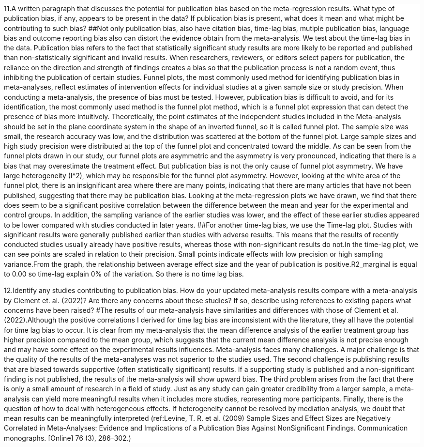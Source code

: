 11.A written paragraph that discusses the potential for publication bias based on the meta-regression results. What type of publication bias, if any, appears to be present in the data? If publication bias is present, what does it mean and what might be contributing to such bias? ##Not only publication bias, also have citation bias, time-lag bias, mutiple publication bias, language bias and outcome reporting bias also can distort the evidence obtain from the meta-analysis. We test about the time-lag bias in the data. Publication bias refers to the fact that statistically significant study results are more likely to be reported and published than non-statistically significant and invalid results. When researchers, reviewers, or editors select papers for publication, the reliance on the direction and strength of findings creates a bias so that the publication process is not a random event, thus inhibiting the publication of certain studies. Funnel plots, the most commonly used method for identifying publication bias in meta-analyses, reflect estimates of intervention effects for individual studies at a given sample size or study precision. When conducting a meta-analysis, the presence of bias must be tested. However, publication bias is difficult to avoid, and for its identification, the most commonly used method is the funnel plot method, which is a funnel plot expression that can detect the presence of bias more intuitively. Theoretically, the point estimates of the independent studies included in the Meta-analysis should be set in the plane coordinate system in the shape of an inverted funnel, so it is called funnel plot. The sample size was small, the research accuracy was low, and the distribution was scattered at the bottom of the funnel plot. Large sample sizes and high study precision were distributed at the top of the funnel plot and concentrated toward the middle. As can be seen from the funnel plots drawn in our study, our funnel plots are asymmetric and the asymmetry is very pronounced, indicating that there is a bias that may overestimate the treatment effect. But publication bias is not the only cause of funnel plot asymmetry. We have large heterogeneity (I^2), which may be responsible for the funnel plot asymmetry. However, looking at the white area of the funnel plot, there is an insignificant area where there are many points, indicating that there are many articles that have not been published, suggesting that there may be publication bias. Looking at the meta-regression plots we have drawn, we find that there does seem to be a significant positive correlation between the difference between the mean and year for the experimental and control groups. In addition, the sampling variance of the earlier studies was lower, and the effect of these earlier studies appeared to be lower compared with studies conducted in later years. ##For another time-lag bias, we use the Time-lag plot. Studies with significant results were generally published earlier than studies with adverse results. This means that the results of recently conducted studies usually already have positive results, whereas those with non-significant results do not.In the time-lag plot, we can see points are scaled in relation to their precision. Small points indicate effects with low precision or high sampling variance.From the graph, the relationship between average effect size and the year of publication is positive.R2_marginal is equal to 0.00 so time-lag explain 0% of the variation. So there is no time lag bias.

12.Identify any studies contributing to publication bias. How do your updated meta-analysis results compare with a meta-analysis by Clement et. al. (2022)? Are there any concerns about these studies? If so, describe using references to existing papers what concerns have been raised? #The results of our meta-analysis have similarities and differences with those of Clement et al. (2022).Although the positive correlations I derived for time lag bias are inconsistent with the literature, they all have the potential for time lag bias to occur. It is clear from my meta-analysis that the mean difference analysis of the earlier treatment group has higher precision compared to the mean group, which suggests that the current mean difference analysis is not precise enough and may have some effect on the experimental results influences. Meta-analysis faces many challenges. A major challenge is that the quality of the results of the meta-analyses was not superior to the studies used. The second challenge is publishing results that are biased towards supportive (often statistically significant) results. If a supporting study is published and a non-significant finding is not published, the results of the meta-analysis will show upward bias. The third problem arises from the fact that there is only a small amount of research in a field of study. Just as any study can gain greater credibility from a larger sample, a meta-analysis can yield more meaningful results when it includes more studies, representing more participants. Finally, there is the question of how to deal with heterogeneous effects. If heterogeneity cannot be resolved by mediation analysis, we doubt that mean results can be meaningfully interpreted (ref:Levine, T. R. et al. (2009) Sample Sizes and Effect Sizes are Negatively Correlated in Meta-Analyses: Evidence and Implications of a Publication Bias Against NonSignificant Findings. Communication monographs. [Online] 76 (3), 286–302.)


